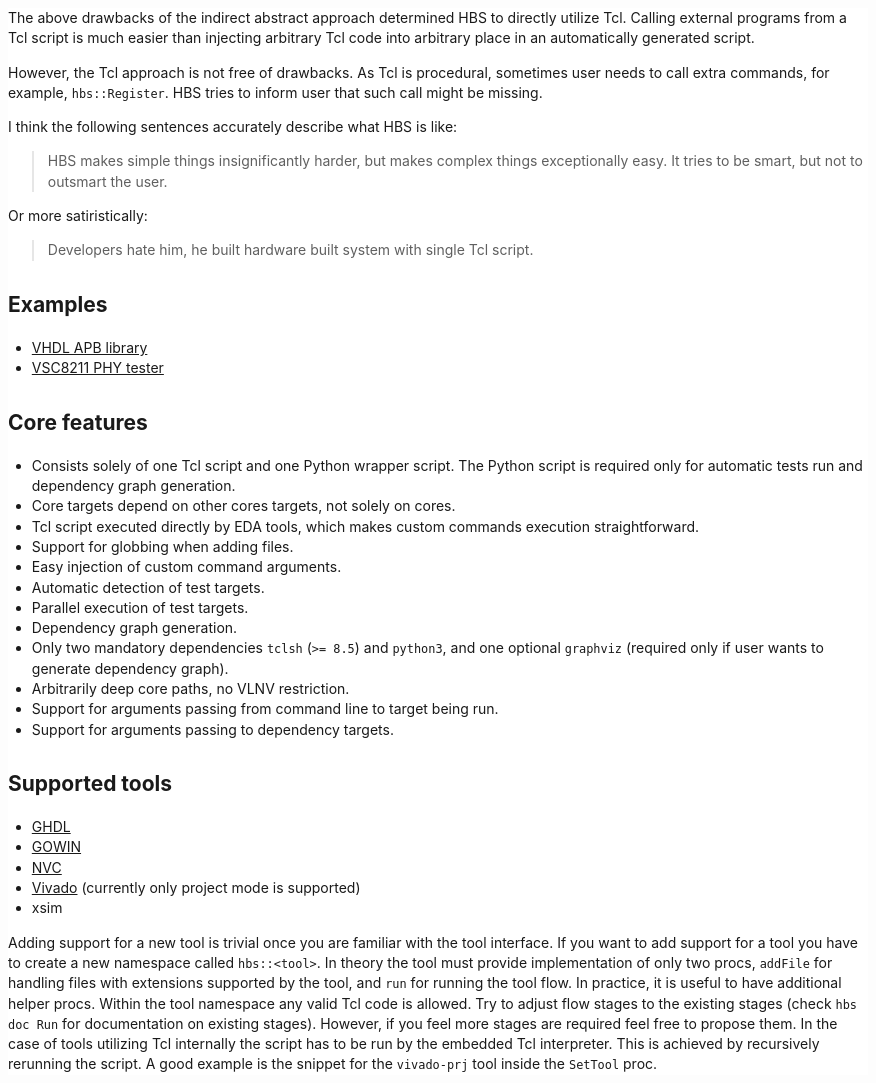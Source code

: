 The above drawbacks of the indirect abstract approach determined HBS to directly utilize Tcl.
Calling external programs from a Tcl script is much easier than injecting arbitrary Tcl code into arbitrary place in an automatically generated script.

However, the Tcl approach is not free of drawbacks.
As Tcl is procedural, sometimes user needs to call extra commands, for example, `hbs::Register`.
HBS tries to inform user that such call might be missing.

I think the following sentences accurately describe what HBS is like:
> HBS makes simple things insignificantly harder, but makes complex things exceptionally easy.
> It tries to be smart, but not to outsmart the user.

Or more satiristically:
> Developers hate him, he built hardware built system with single Tcl script.

## Examples

- [VHDL APB library](https://github.com/m-kru/vhdl-amba5/tree/master/apb)
- [VSC8211 PHY tester](https://github.com/m-kru/vsc8211-tester)

## Core features

- Consists solely of one Tcl script and one Python wrapper script. The Python script is required only for automatic tests run and dependency graph generation.
- Core targets depend on other cores targets, not solely on cores.
- Tcl script executed directly by EDA tools, which makes custom commands execution straightforward.
- Support for globbing when adding files.
- Easy injection of custom command arguments.
- Automatic detection of test targets.
- Parallel execution of test targets.
- Dependency graph generation.
- Only two mandatory dependencies `tclsh` (`>= 8.5`) and `python3`, and one optional `graphviz` (required only if user wants to generate dependency graph).
- Arbitrarily deep core paths, no VLNV restriction.
- Support for arguments passing from command line to target being run.
- Support for arguments passing to dependency targets.

## Supported tools

- [GHDL](https://github.com/ghdl/ghdl)
- [GOWIN](https://www.gowinsemi.com/en/)
- [NVC](https://github.com/nickg/nvc)
- [Vivado](https://www.xilinx.com/products/design-tools/vivado.html) (currently only project mode is supported)
- xsim

Adding support for a new tool is trivial once you are familiar with the tool interface.
If you want to add support for a tool you have to create a new namespace called `hbs::<tool>`.
In theory the tool must provide implementation of only two procs, `addFile` for handling files with extensions supported by the tool, and `run` for running the tool flow.
In practice, it is useful to have additional helper procs.
Within the tool namespace any valid Tcl code is allowed.
Try to adjust flow stages to the existing stages (check `hbs doc Run` for documentation on existing stages).
However, if you feel more stages are required feel free to propose them.
In the case of tools utilizing Tcl internally the script has to be run by the embedded Tcl interpreter.
This is achieved by recursively rerunning the script.
A good example is the snippet for the `vivado-prj` tool inside the `SetTool` proc.
